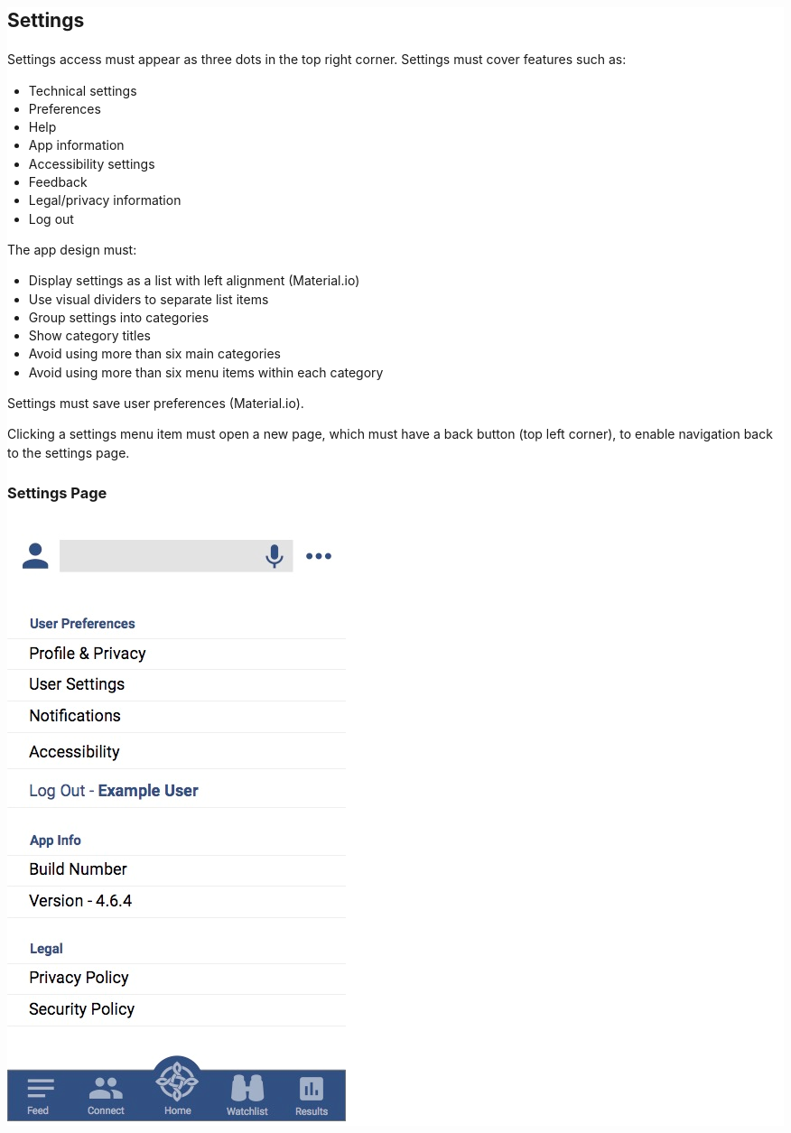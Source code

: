 ## Settings

Settings access must appear as three dots in the top right corner.  Settings must cover features such as:
* Technical settings
* Preferences
* Help
* App information
* Accessibility settings
* Feedback
* Legal/privacy information 
* Log out  

The app design must:

* Display settings as a list with left alignment (Material.io)
* Use visual dividers to separate list items
* Group settings into categories
* Show category titles
* Avoid using more than six main categories
* Avoid using more than six menu items within each category

Settings must save user preferences (Material.io). 

Clicking a settings menu item must open a new page, which must have a back button (top left corner), to enable navigation back to the settings page.  

### Settings Page
 
<img class="img-responsive img-thumbnail" alt="" alt="Settings page" src="/images/examples/design-standards-sf-settings.png">
